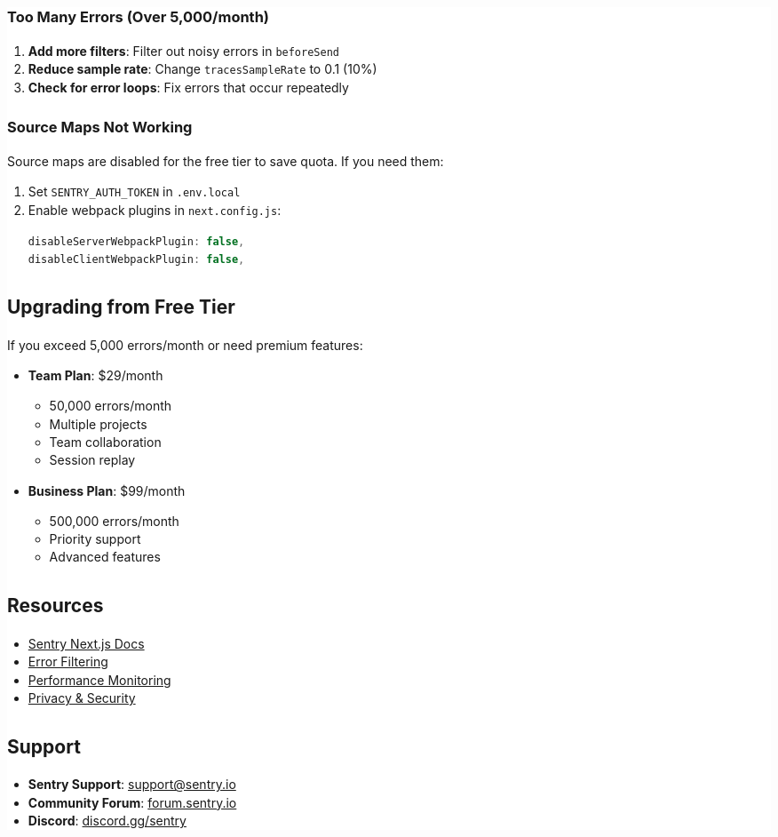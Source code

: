 ### Too Many Errors (Over 5,000/month)

1. **Add more filters**: Filter out noisy errors in `beforeSend`
2. **Reduce sample rate**: Change `tracesSampleRate` to 0.1 (10%)
3. **Check for error loops**: Fix errors that occur repeatedly

### Source Maps Not Working

Source maps are disabled for the free tier to save quota. If you need them:

1. Set `SENTRY_AUTH_TOKEN` in `.env.local`
2. Enable webpack plugins in `next.config.js`:
   ```js
   disableServerWebpackPlugin: false,
   disableClientWebpackPlugin: false,
   ```

## Upgrading from Free Tier

If you exceed 5,000 errors/month or need premium features:

- **Team Plan**: $29/month
  - 50,000 errors/month
  - Multiple projects
  - Team collaboration
  - Session replay

- **Business Plan**: $99/month
  - 500,000 errors/month
  - Priority support
  - Advanced features

## Resources

- [Sentry Next.js Docs](https://docs.sentry.io/platforms/javascript/guides/nextjs/)
- [Error Filtering](https://docs.sentry.io/platforms/javascript/guides/nextjs/configuration/filtering/)
- [Performance Monitoring](https://docs.sentry.io/platforms/javascript/guides/nextjs/performance/)
- [Privacy & Security](https://docs.sentry.io/security-legal-pii/)

## Support

- **Sentry Support**: [support@sentry.io](mailto:support@sentry.io)
- **Community Forum**: [forum.sentry.io](https://forum.sentry.io/)
- **Discord**: [discord.gg/sentry](https://discord.gg/sentry)
